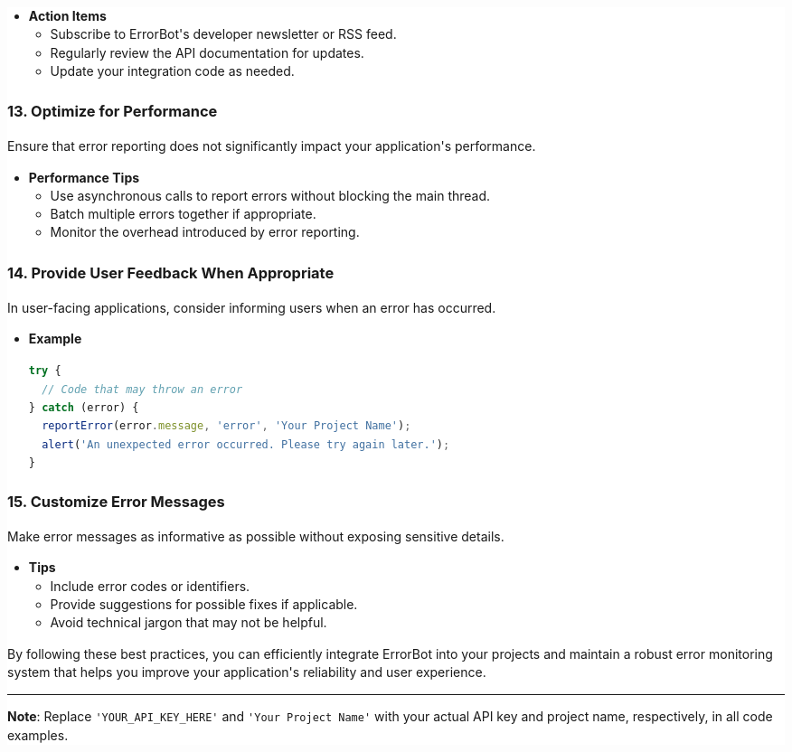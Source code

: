 - **Action Items**
  - Subscribe to ErrorBot's developer newsletter or RSS feed.
  - Regularly review the API documentation for updates.
  - Update your integration code as needed.

### 13. Optimize for Performance

Ensure that error reporting does not significantly impact your application's performance.

- **Performance Tips**
  - Use asynchronous calls to report errors without blocking the main thread.
  - Batch multiple errors together if appropriate.
  - Monitor the overhead introduced by error reporting.

### 14. Provide User Feedback When Appropriate

In user-facing applications, consider informing users when an error has occurred.

- **Example**

  ```javascript
  try {
    // Code that may throw an error
  } catch (error) {
    reportError(error.message, 'error', 'Your Project Name');
    alert('An unexpected error occurred. Please try again later.');
  }
  ```

### 15. Customize Error Messages

Make error messages as informative as possible without exposing sensitive details.

- **Tips**
  - Include error codes or identifiers.
  - Provide suggestions for possible fixes if applicable.
  - Avoid technical jargon that may not be helpful.

By following these best practices, you can efficiently integrate ErrorBot into your projects and maintain a robust error monitoring system that helps you improve your application's reliability and user experience.

---

**Note**: Replace `'YOUR_API_KEY_HERE'` and `'Your Project Name'` with your actual API key and project name, respectively, in all code examples.
